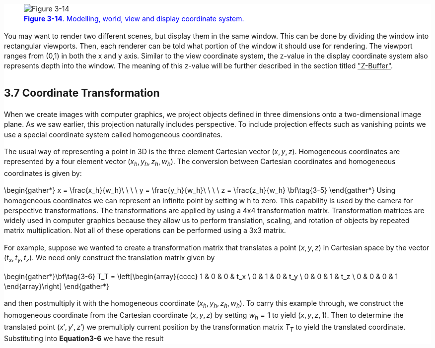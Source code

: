 <figure id="Figure 3-14">
  <img src="https://github.com/Kitware/vtk-book/releases/download/book-resources/Figure3-14.png?raw=true" width="640" alt="Figure 3-14">
  <figcaption style="color:blue"><b>Figure 3-14</b>. Modelling, world, view and display coordinate system.</figcaption>
</figure>

You may want to render two different scenes, but display them in the same window. This can be done by dividing the window into rectangular viewports. Then, each renderer can be told what portion of the window it should use for rendering. The viewport ranges from (0,1) in both the x and y axis. Similar to the view coordinate system, the z-value in the display coordinate system also represents depth into the window. The meaning of this z-value will be further described in the section titled ["Z-Buffer"](#z-buffer).


## 3.7 Coordinate Transformation

When we create images with computer graphics, we project objects defined in three dimensions onto a two-dimensional image plane. As we saw earlier, this projection naturally includes perspective. To include projection effects such as vanishing points we use a special coordinate system called homogeneous coordinates.

The usual way of representing a point in 3D is the three element Cartesian vector $(x, y, z)$. Homogeneous coordinates are represented by a four element vector $( x_h, y_h, z_h, w_h)$. The conversion between Cartesian coordinates and homogeneous coordinates is given by:

\begin{gather*}
x = \frac{x_h}{w_h}\ \ \ \  y = \frac{y_h}{w_h}\ \ \ \ z = \frac{z_h}{w_h}
\bf\tag{3-5}
\end{gather*}
Using homogeneous coordinates we can represent an infinite point by setting w h to zero. This capability is used by the camera for perspective transformations. The transformations are applied by using a 4x4 transformation matrix. Transformation matrices are widely used in computer graphics because they allow us to perform translation, scaling, and rotation of objects by repeated matrix multiplication. Not all of these operations can be performed using a 3x3 matrix.

For example, suppose we wanted to create a transformation matrix that translates a point $(x, y, z)$ in Cartesian space by the vector $(t_x, t_y, t_z)$. We need only construct the translation matrix given by

\begin{gather*}\bf\tag{3-6}
T_T = \left[\begin{array}{cccc}
1 & 0 & 0 & t_x       \\
0 & 1 & 0 & t_y      \\
0 & 0 & 1 & t_z      \\
0 & 0 & 0 & 1
\end{array}\right]
\end{gather*}

and then postmultiply it with the homogeneous coordinate $(x_h, y_h, z_h, w_h)$. To carry this example through, we construct the homogeneous coordinate from the Cartesian coordinate $( x, y, z)$ by setting $w_h = 1$ to yield $(x, y, z, 1)$. Then to determine the translated point $(x', y', z')$ we premultiply current position by the transformation matrix $T_T$ to yield the translated coordinate. Substituting into **Equation3-6** we have the result
